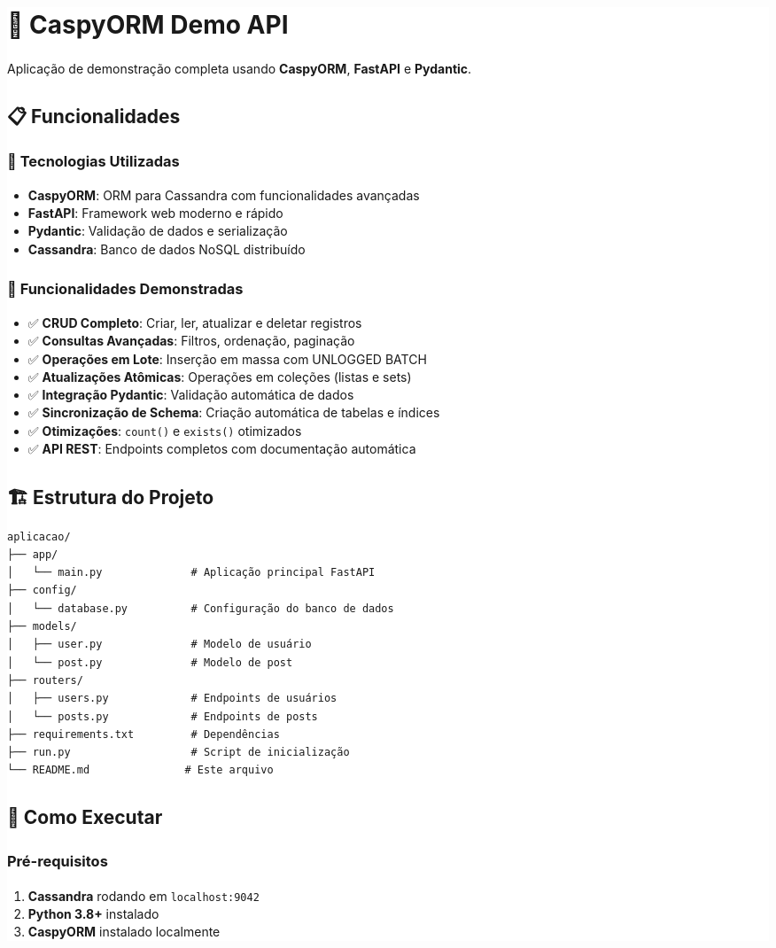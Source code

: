 # 🚀 CaspyORM Demo API

Aplicação de demonstração completa usando **CaspyORM**, **FastAPI** e **Pydantic**.

## 📋 Funcionalidades

### 🔧 **Tecnologias Utilizadas**
- **CaspyORM**: ORM para Cassandra com funcionalidades avançadas
- **FastAPI**: Framework web moderno e rápido
- **Pydantic**: Validação de dados e serialização
- **Cassandra**: Banco de dados NoSQL distribuído

### 🎯 **Funcionalidades Demonstradas**
- ✅ **CRUD Completo**: Criar, ler, atualizar e deletar registros
- ✅ **Consultas Avançadas**: Filtros, ordenação, paginação
- ✅ **Operações em Lote**: Inserção em massa com UNLOGGED BATCH
- ✅ **Atualizações Atômicas**: Operações em coleções (listas e sets)
- ✅ **Integração Pydantic**: Validação automática de dados
- ✅ **Sincronização de Schema**: Criação automática de tabelas e índices
- ✅ **Otimizações**: `count()` e `exists()` otimizados
- ✅ **API REST**: Endpoints completos com documentação automática

## 🏗️ **Estrutura do Projeto**

```
aplicacao/
├── app/
│   └── main.py              # Aplicação principal FastAPI
├── config/
│   └── database.py          # Configuração do banco de dados
├── models/
│   ├── user.py              # Modelo de usuário
│   └── post.py              # Modelo de post
├── routers/
│   ├── users.py             # Endpoints de usuários
│   └── posts.py             # Endpoints de posts
├── requirements.txt         # Dependências
├── run.py                   # Script de inicialização
└── README.md               # Este arquivo
```

## 🚀 **Como Executar**

### **Pré-requisitos**
1. **Cassandra** rodando em `localhost:9042`
2. **Python 3.8+** instalado
3. **CaspyORM** instalado localmente
